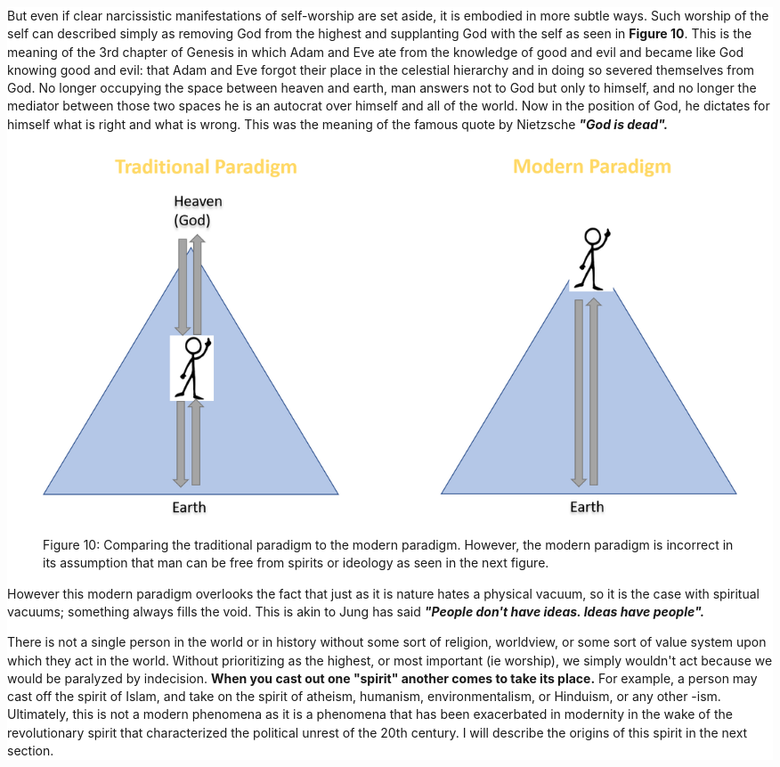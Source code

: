 But even if clear narcissistic manifestations of self-worship are set aside, it is embodied in more subtle ways. Such worship of the self can described simply as removing God from the highest and supplanting God with the self as seen in **Figure 10**. This is the meaning of the 3rd chapter of Genesis in which Adam and Eve ate from the knowledge of good and evil and became like God knowing good and evil: that Adam and Eve forgot their place in the celestial hierarchy and in doing so severed themselves from God. No longer occupying the space between heaven and earth, man answers not to God but only to himself, and no longer the mediator between those two spaces he is an autocrat over himself and all of the world. Now in the position of God, he dictates for himself what is right and what is wrong. This was the meaning of the famous quote by Nietzsche ***"God is dead".***

<figure>
	<img src="/images/TraditionalvsModern.png">
	<figcaption> Figure 10: Comparing the traditional paradigm to the modern paradigm. However, the modern paradigm is incorrect in its assumption that man can be free from spirits or ideology as seen in the next figure.
</figcaption>
</figure>

However this modern paradigm overlooks the fact that just as it is nature hates a physical vacuum, so it is the case with spiritual vacuums; something always fills the void. This is akin to Jung has said ***"People don't have ideas. Ideas have people".***

There is not a single person in the world or in history without some sort of religion, worldview, or some sort of value system upon which they act in the world. Without prioritizing as the highest, or most important (ie worship), we simply wouldn't act because we would be paralyzed by indecision. **When you cast out one "spirit" another comes to take its place.** For example, a person may cast off the spirit of Islam, and take on the spirit of atheism, humanism, environmentalism, or Hinduism, or any other -ism. Ultimately, this is not a modern phenomena as it is a phenomena that has been exacerbated in modernity in the wake of the revolutionary spirit that characterized the political unrest of the 20th century. I will describe the origins of this spirit in the next section.
